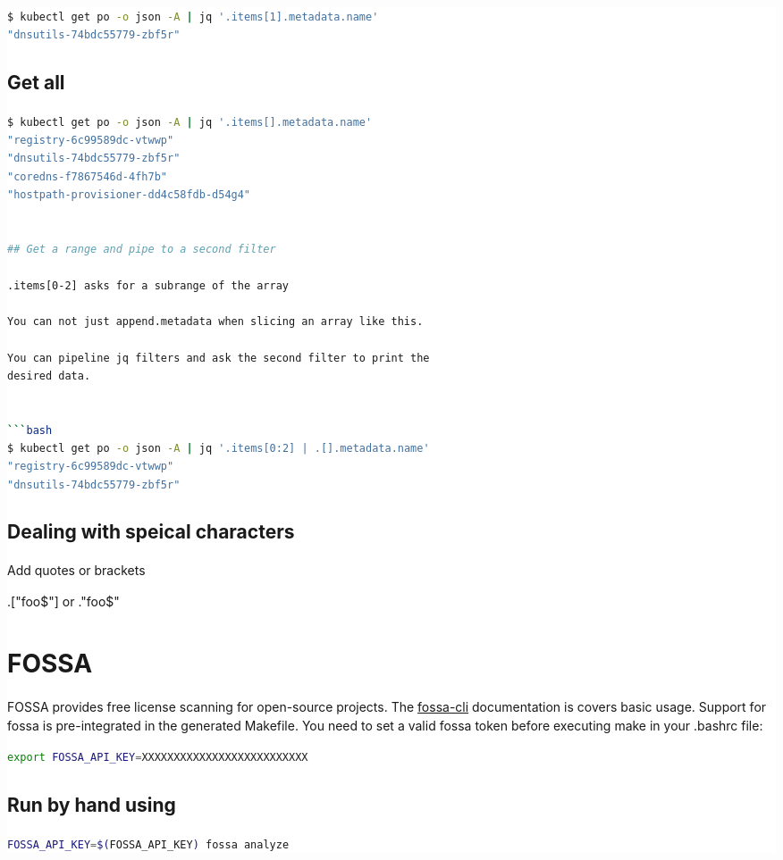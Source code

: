 ```bash
$ kubectl get po -o json -A | jq '.items[1].metadata.name'
"dnsutils-74bdc55779-zbf5r"
```


## Get all

```bash
$ kubectl get po -o json -A | jq '.items[].metadata.name'
"registry-6c99589dc-vtwwp"
"dnsutils-74bdc55779-zbf5r"
"coredns-f7867546d-4fh7b"
"hostpath-provisioner-dd4c58fdb-d54g4"


## Get a range and pipe to a second filter

.items[0-2] asks for a subrange of the array

You can not just append.metadata when slicing an array like this.

You can pipeline jq filters and ask the second filter to print the
desired data.


```bash
$ kubectl get po -o json -A | jq '.items[0:2] | .[].metadata.name'
"registry-6c99589dc-vtwwp"
"dnsutils-74bdc55779-zbf5r"
```

## Dealing with speical characters
Add quotes or brackets

.["foo$"] or ."foo$"

# FOSSA
FOSSA provides free license scanning for open-source projects.   The [fossa-cli](https://github.com/fossas/fossa-cli/) documentation is covers basic usage.  Support for fossa is pre-integrated in the generated Makefile.  You need to set a valid fossa token before executing make in your .bashrc file:

```bash
export FOSSA_API_KEY=XXXXXXXXXXXXXXXXXXXXXXXXXX
```

## Run by hand using

```bash
FOSSA_API_KEY=$(FOSSA_API_KEY) fossa analyze
```

